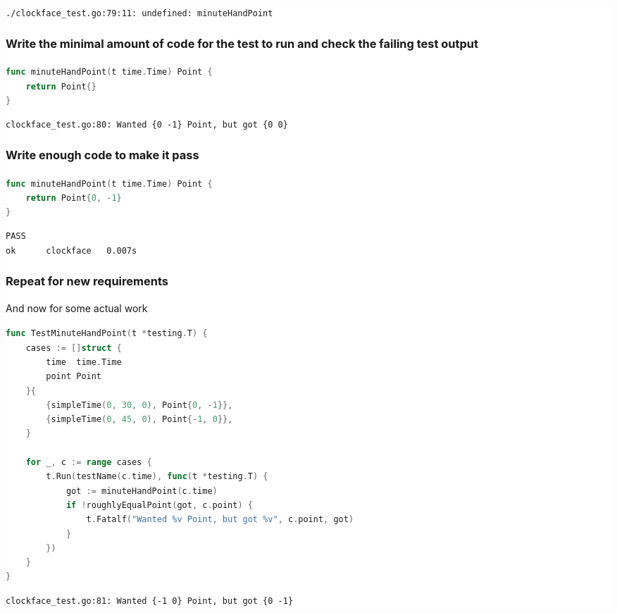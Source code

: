 ```
./clockface_test.go:79:11: undefined: minuteHandPoint
```

### Write the minimal amount of code for the test to run and check the failing test output

```go
func minuteHandPoint(t time.Time) Point {
	return Point{}
}
```

```
clockface_test.go:80: Wanted {0 -1} Point, but got {0 0}
```

### Write enough code to make it pass

```go
func minuteHandPoint(t time.Time) Point {
	return Point{0, -1}
}
```

```
PASS
ok  	clockface	0.007s
```

### Repeat for new requirements

And now for some actual work

```go
func TestMinuteHandPoint(t *testing.T) {
	cases := []struct {
		time  time.Time
		point Point
	}{
		{simpleTime(0, 30, 0), Point{0, -1}},
		{simpleTime(0, 45, 0), Point{-1, 0}},
	}

	for _, c := range cases {
		t.Run(testName(c.time), func(t *testing.T) {
			got := minuteHandPoint(c.time)
			if !roughlyEqualPoint(got, c.point) {
				t.Fatalf("Wanted %v Point, but got %v", c.point, got)
			}
		})
	}
}
```

```
clockface_test.go:81: Wanted {-1 0} Point, but got {0 -1}
```
